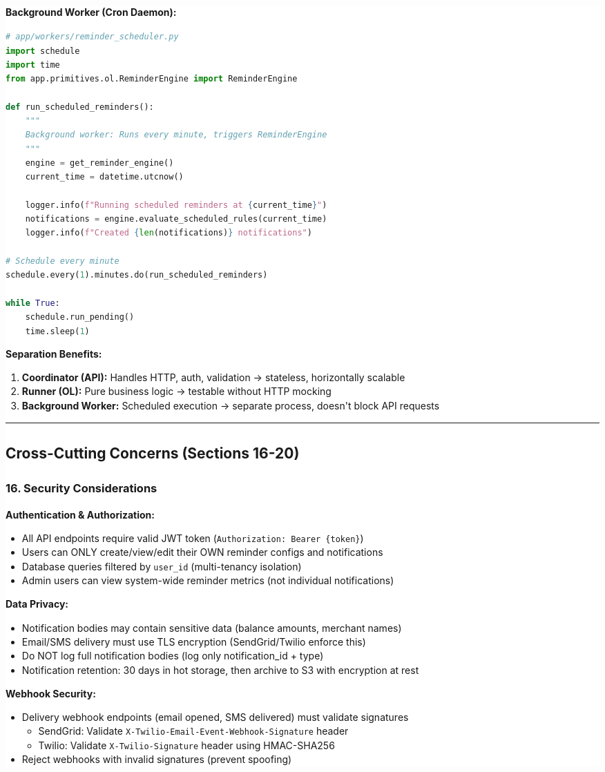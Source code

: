 **Background Worker (Cron Daemon):**

```python
# app/workers/reminder_scheduler.py
import schedule
import time
from app.primitives.ol.ReminderEngine import ReminderEngine

def run_scheduled_reminders():
    """
    Background worker: Runs every minute, triggers ReminderEngine
    """
    engine = get_reminder_engine()
    current_time = datetime.utcnow()

    logger.info(f"Running scheduled reminders at {current_time}")
    notifications = engine.evaluate_scheduled_rules(current_time)
    logger.info(f"Created {len(notifications)} notifications")

# Schedule every minute
schedule.every(1).minutes.do(run_scheduled_reminders)

while True:
    schedule.run_pending()
    time.sleep(1)
```

**Separation Benefits:**
1. **Coordinator (API):** Handles HTTP, auth, validation → stateless, horizontally scalable
2. **Runner (OL):** Pure business logic → testable without HTTP mocking
3. **Background Worker:** Scheduled execution → separate process, doesn't block API requests

---

## Cross-Cutting Concerns (Sections 16-20)

### 16. Security Considerations

**Authentication & Authorization:**
- All API endpoints require valid JWT token (`Authorization: Bearer {token}`)
- Users can ONLY create/view/edit their OWN reminder configs and notifications
- Database queries filtered by `user_id` (multi-tenancy isolation)
- Admin users can view system-wide reminder metrics (not individual notifications)

**Data Privacy:**
- Notification bodies may contain sensitive data (balance amounts, merchant names)
- Email/SMS delivery must use TLS encryption (SendGrid/Twilio enforce this)
- Do NOT log full notification bodies (log only notification_id + type)
- Notification retention: 30 days in hot storage, then archive to S3 with encryption at rest

**Webhook Security:**
- Delivery webhook endpoints (email opened, SMS delivered) must validate signatures
  - SendGrid: Validate `X-Twilio-Email-Event-Webhook-Signature` header
  - Twilio: Validate `X-Twilio-Signature` header using HMAC-SHA256
- Reject webhooks with invalid signatures (prevent spoofing)
